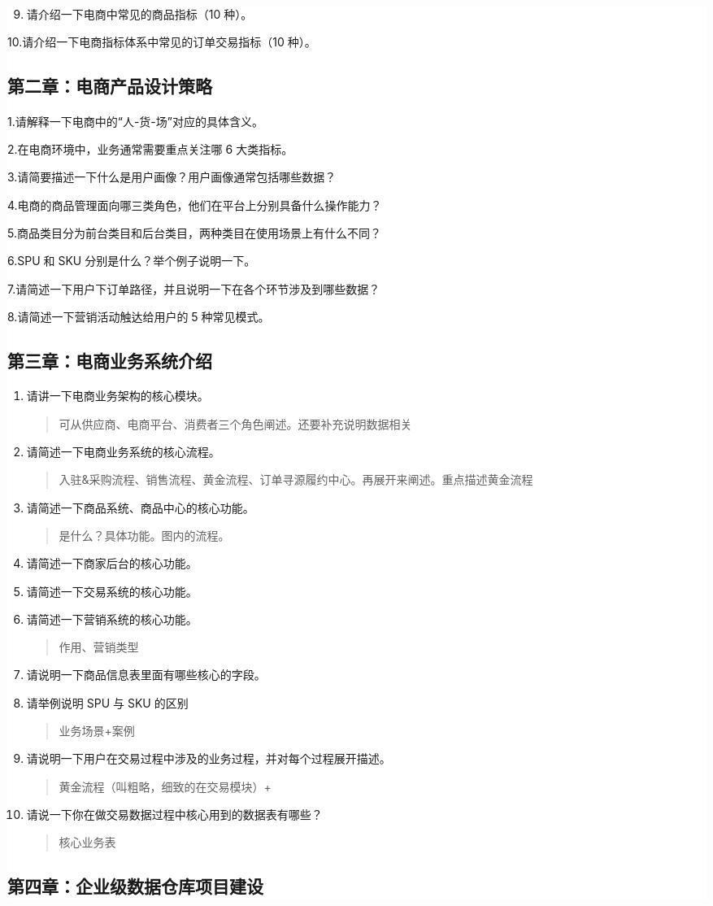 9. 请介绍一下电商中常见的商品指标（10 种）。

10.请介绍一下电商指标体系中常见的订单交易指标（10 种）。

## 第二章：电商产品设计策略

1.请解释一下电商中的“人-货-场”对应的具体含义。

2.在电商环境中，业务通常需要重点关注哪 6 大类指标。

3.请简要描述一下什么是用户画像？用户画像通常包括哪些数据？

4.电商的商品管理面向哪三类角色，他们在平台上分别具备什么操作能力？

5.商品类目分为前台类目和后台类目，两种类目在使用场景上有什么不同？

6.SPU 和 SKU 分别是什么？举个例子说明一下。

7.请简述一下用户下订单路径，并且说明一下在各个环节涉及到哪些数据？

8.请简述一下营销活动触达给用户的 5 种常见模式。

## 第三章：电商业务系统介绍

1. 请讲一下电商业务架构的核心模块。

   > 可从供应商、电商平台、消费者三个角色阐述。还要补充说明数据相关

2. 请简述一下电商业务系统的核心流程。

   > 入驻&采购流程、销售流程、黄金流程、订单寻源履约中心。再展开来阐述。重点描述黄金流程

3. 请简述一下商品系统、商品中心的核心功能。

   > 是什么？具体功能。图内的流程。

4.  请简述一下商家后台的核心功能。

5.  请简述一下交易系统的核心功能。

6. 请简述一下营销系统的核心功能。

   > 作用、营销类型

7. 请说明一下商品信息表里面有哪些核心的字段。

   > 

8. 请举例说明 SPU 与 SKU 的区别

   > 业务场景+案例

9. 请说明一下用户在交易过程中涉及的业务过程，并对每个过程展开描述。

   > 黄金流程（叫粗略，细致的在交易模块）+

10. 请说一下你在做交易数据过程中核心用到的数据表有哪些？

    > 核心业务表

## 第四章：企业级数据仓库项目建设
